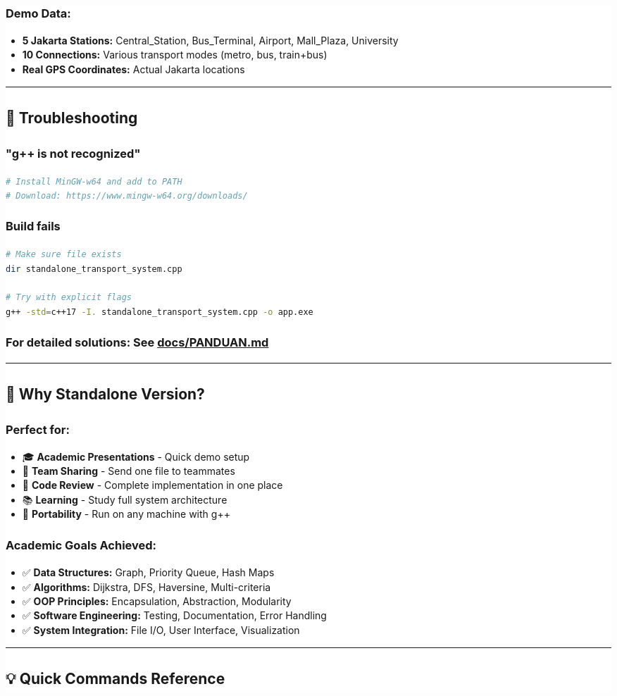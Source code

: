 ### **Demo Data:**
- **5 Jakarta Stations:** Central_Station, Bus_Terminal, Airport, Mall_Plaza, University
- **10 Connections:** Various transport modes (metro, bus, train+bus)
- **Real GPS Coordinates:** Actual Jakarta locations

---

## 🚨 **Troubleshooting**

### **"g++ is not recognized"**
```bash
# Install MinGW-w64 and add to PATH
# Download: https://www.mingw-w64.org/downloads/
```

### **Build fails**
```bash
# Make sure file exists
dir standalone_transport_system.cpp

# Try with explicit flags
g++ -std=c++17 -I. standalone_transport_system.cpp -o app.exe
```

### **For detailed solutions:** See [docs/PANDUAN.md](docs/PANDUAN.md)

---

## 🎯 **Why Standalone Version?**

### **Perfect for:**
- 🎓 **Academic Presentations** - Quick demo setup
- 👥 **Team Sharing** - Send one file to teammates  
- 🧪 **Code Review** - Complete implementation in one place
- 📚 **Learning** - Study full system architecture
- 🚀 **Portability** - Run on any machine with g++

### **Academic Goals Achieved:**
- ✅ **Data Structures:** Graph, Priority Queue, Hash Maps
- ✅ **Algorithms:** Dijkstra, DFS, Haversine, Multi-criteria
- ✅ **OOP Principles:** Encapsulation, Abstraction, Modularity
- ✅ **Software Engineering:** Testing, Documentation, Error Handling
- ✅ **System Integration:** File I/O, User Interface, Visualization

---

## 💡 **Quick Commands Reference**
